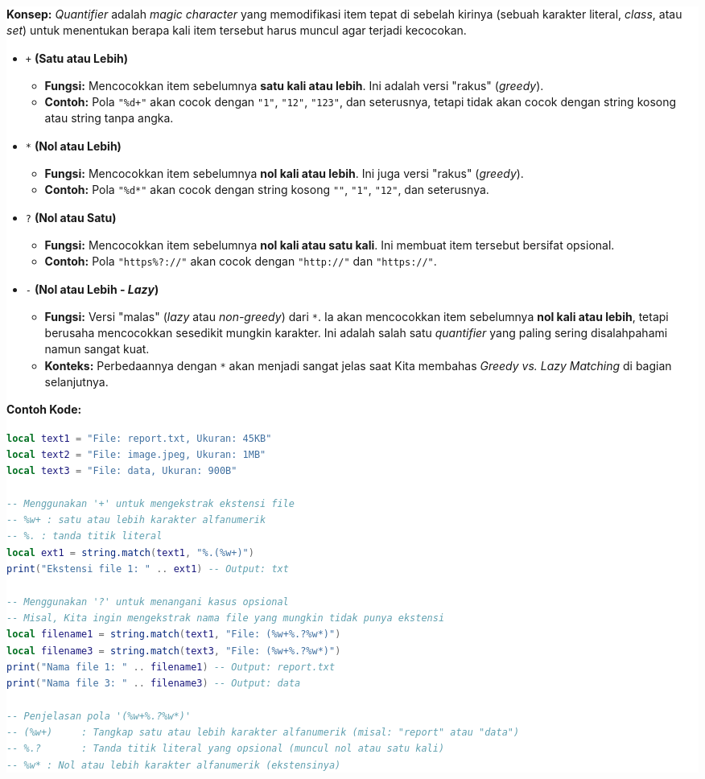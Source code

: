 **Konsep:**
_Quantifier_ adalah _magic character_ yang memodifikasi item tepat di sebelah kirinya (sebuah karakter literal, _class_, atau _set_) untuk menentukan berapa kali item tersebut harus muncul agar terjadi kecocokan.

- `+` **(Satu atau Lebih)**

  - **Fungsi:** Mencocokkan item sebelumnya **satu kali atau lebih**. Ini adalah versi "rakus" (_greedy_).
  - **Contoh:** Pola `"%d+"` akan cocok dengan `"1"`, `"12"`, `"123"`, dan seterusnya, tetapi tidak akan cocok dengan string kosong atau string tanpa angka.

- `*` **(Nol atau Lebih)**

  - **Fungsi:** Mencocokkan item sebelumnya **nol kali atau lebih**. Ini juga versi "rakus" (_greedy_).
  - **Contoh:** Pola `"%d*"` akan cocok dengan string kosong `""`, `"1"`, `"12"`, dan seterusnya.

- `?` **(Nol atau Satu)**

  - **Fungsi:** Mencocokkan item sebelumnya **nol kali atau satu kali**. Ini membuat item tersebut bersifat opsional.
  - **Contoh:** Pola `"https%?://"` akan cocok dengan `"http://"` dan `"https://"`.

- `-` **(Nol atau Lebih - _Lazy_)**

  - **Fungsi:** Versi "malas" (_lazy_ atau _non-greedy_) dari `*`. Ia akan mencocokkan item sebelumnya **nol kali atau lebih**, tetapi berusaha mencocokkan sesedikit mungkin karakter. Ini adalah salah satu _quantifier_ yang paling sering disalahpahami namun sangat kuat.
  - **Konteks:** Perbedaannya dengan `*` akan menjadi sangat jelas saat Kita membahas _Greedy vs. Lazy Matching_ di bagian selanjutnya.

**Contoh Kode:**

```lua
local text1 = "File: report.txt, Ukuran: 45KB"
local text2 = "File: image.jpeg, Ukuran: 1MB"
local text3 = "File: data, Ukuran: 900B"

-- Menggunakan '+' untuk mengekstrak ekstensi file
-- %w+ : satu atau lebih karakter alfanumerik
-- %. : tanda titik literal
local ext1 = string.match(text1, "%.(%w+)")
print("Ekstensi file 1: " .. ext1) -- Output: txt

-- Menggunakan '?' untuk menangani kasus opsional
-- Misal, Kita ingin mengekstrak nama file yang mungkin tidak punya ekstensi
local filename1 = string.match(text1, "File: (%w+%.?%w*)")
local filename3 = string.match(text3, "File: (%w+%.?%w*)")
print("Nama file 1: " .. filename1) -- Output: report.txt
print("Nama file 3: " .. filename3) -- Output: data

-- Penjelasan pola '(%w+%.?%w*)'
-- (%w+)     : Tangkap satu atau lebih karakter alfanumerik (misal: "report" atau "data")
-- %.?       : Tanda titik literal yang opsional (muncul nol atau satu kali)
-- %w* : Nol atau lebih karakter alfanumerik (ekstensinya)
```
